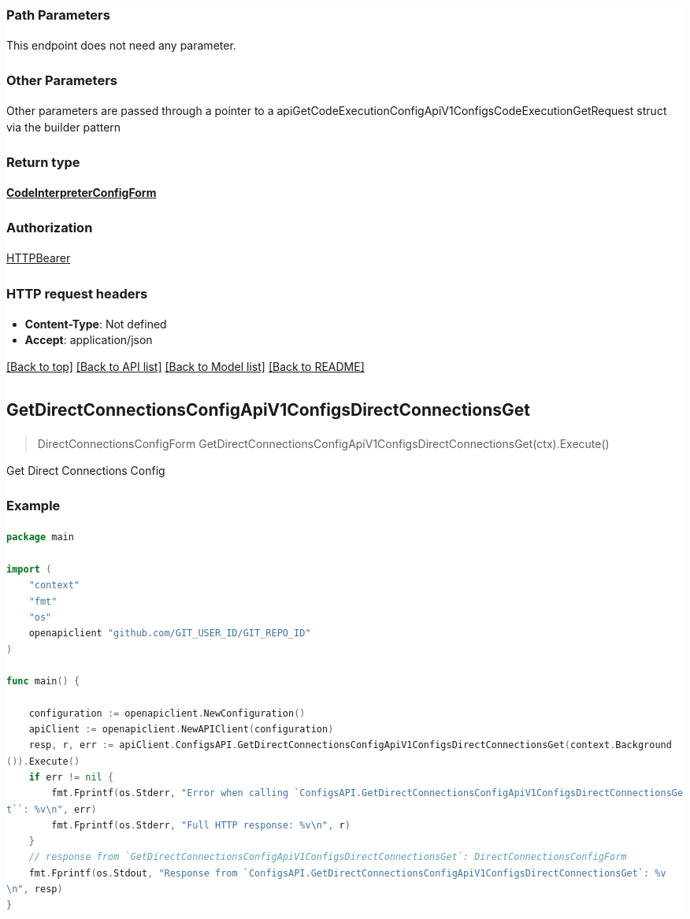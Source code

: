 ### Path Parameters

This endpoint does not need any parameter.

### Other Parameters

Other parameters are passed through a pointer to a apiGetCodeExecutionConfigApiV1ConfigsCodeExecutionGetRequest struct via the builder pattern


### Return type

[**CodeInterpreterConfigForm**](CodeInterpreterConfigForm.md)

### Authorization

[HTTPBearer](../README.md#HTTPBearer)

### HTTP request headers

- **Content-Type**: Not defined
- **Accept**: application/json

[[Back to top]](#) [[Back to API list]](../README.md#documentation-for-api-endpoints)
[[Back to Model list]](../README.md#documentation-for-models)
[[Back to README]](../README.md)


## GetDirectConnectionsConfigApiV1ConfigsDirectConnectionsGet

> DirectConnectionsConfigForm GetDirectConnectionsConfigApiV1ConfigsDirectConnectionsGet(ctx).Execute()

Get Direct Connections Config

### Example

```go
package main

import (
	"context"
	"fmt"
	"os"
	openapiclient "github.com/GIT_USER_ID/GIT_REPO_ID"
)

func main() {

	configuration := openapiclient.NewConfiguration()
	apiClient := openapiclient.NewAPIClient(configuration)
	resp, r, err := apiClient.ConfigsAPI.GetDirectConnectionsConfigApiV1ConfigsDirectConnectionsGet(context.Background()).Execute()
	if err != nil {
		fmt.Fprintf(os.Stderr, "Error when calling `ConfigsAPI.GetDirectConnectionsConfigApiV1ConfigsDirectConnectionsGet``: %v\n", err)
		fmt.Fprintf(os.Stderr, "Full HTTP response: %v\n", r)
	}
	// response from `GetDirectConnectionsConfigApiV1ConfigsDirectConnectionsGet`: DirectConnectionsConfigForm
	fmt.Fprintf(os.Stdout, "Response from `ConfigsAPI.GetDirectConnectionsConfigApiV1ConfigsDirectConnectionsGet`: %v\n", resp)
}
```
